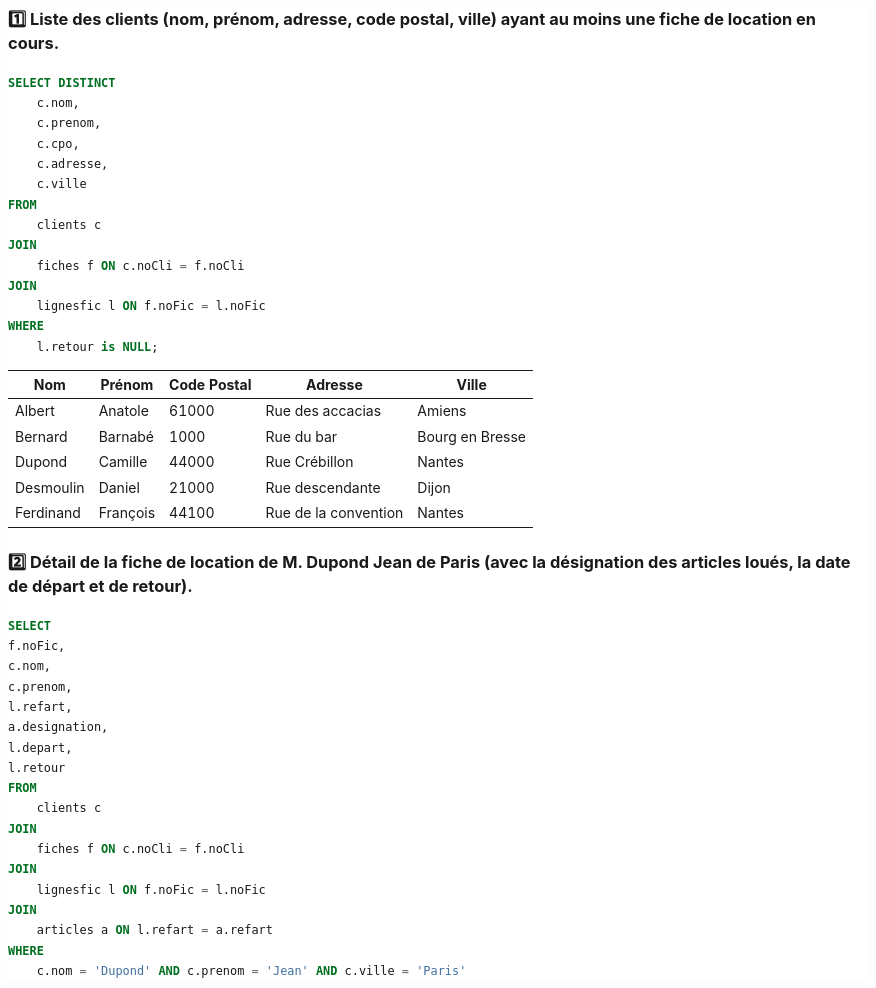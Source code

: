 ### 1️⃣ Liste des clients (nom, prénom, adresse, code postal, ville) ayant au moins une fiche de location en cours.

```sql
SELECT DISTINCT
	c.nom,
    c.prenom,
    c.cpo,
    c.adresse,
    c.ville
FROM
	clients c
JOIN
	fiches f ON c.noCli = f.noCli
JOIN
	lignesfic l ON f.noFic = l.noFic
WHERE
	l.retour is NULL;
```

| Nom       | Prénom   | Code Postal | Adresse              | Ville           |
| --------- | -------- | ----------- | -------------------- | --------------- |
| Albert    | Anatole  | 61000       | Rue des accacias     | Amiens          |
| Bernard   | Barnabé  | 1000        | Rue du bar           | Bourg en Bresse |
| Dupond    | Camille  | 44000       | Rue Crébillon        | Nantes          |
| Desmoulin | Daniel   | 21000       | Rue descendante      | Dijon           |
| Ferdinand | François | 44100       | Rue de la convention | Nantes          |

### 2️⃣ Détail de la fiche de location de M. Dupond Jean de Paris (avec la désignation des articles loués, la date de départ et de retour).

```sql
SELECT
f.noFic,
c.nom,
c.prenom,
l.refart,
a.designation,
l.depart,
l.retour
FROM
    clients c
JOIN
    fiches f ON c.noCli = f.noCli
JOIN
    lignesfic l ON f.noFic = l.noFic
JOIN
    articles a ON l.refart = a.refart
WHERE
    c.nom = 'Dupond' AND c.prenom = 'Jean' AND c.ville = 'Paris'
```

